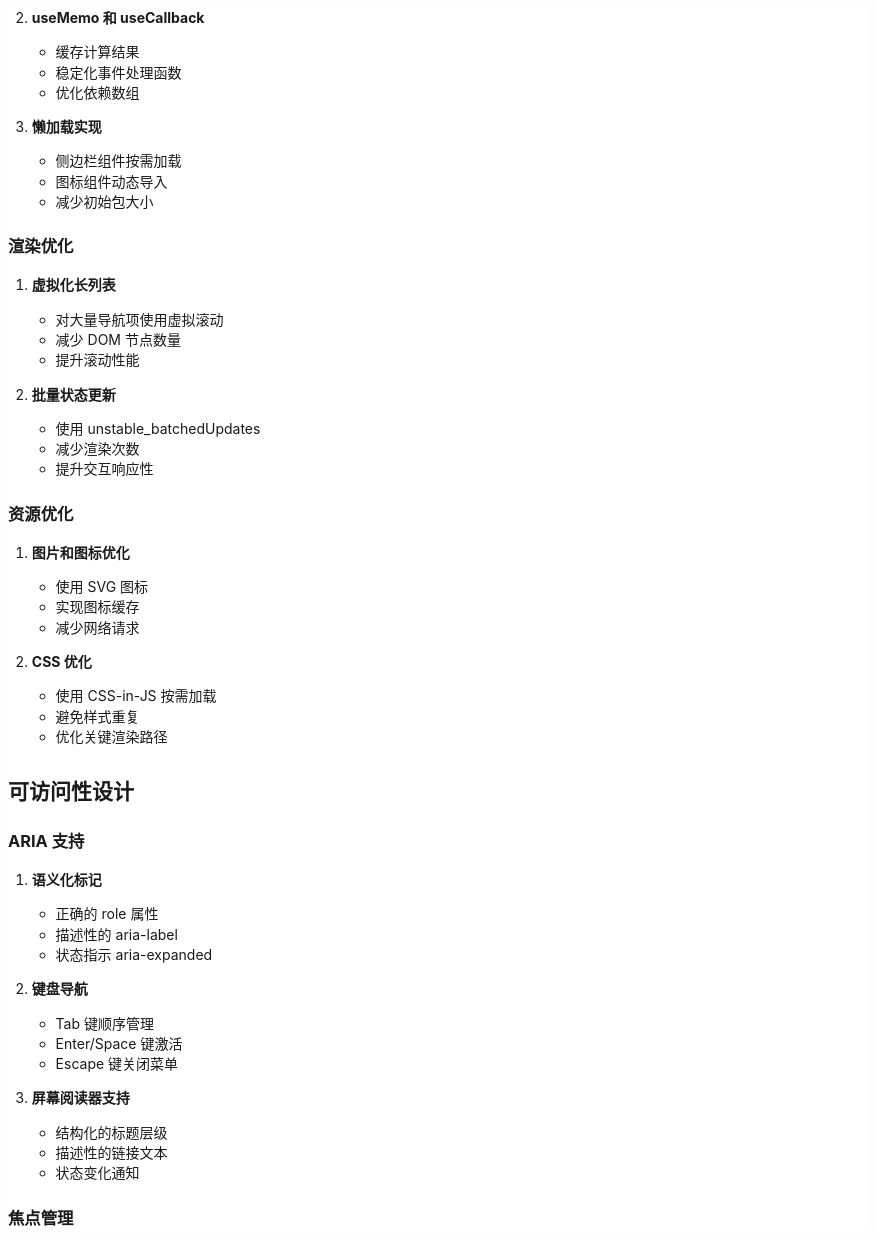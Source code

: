 2. **useMemo 和 useCallback**
   - 缓存计算结果
   - 稳定化事件处理函数
   - 优化依赖数组

3. **懒加载实现**
   - 侧边栏组件按需加载
   - 图标组件动态导入
   - 减少初始包大小

### 渲染优化

1. **虚拟化长列表**
   - 对大量导航项使用虚拟滚动
   - 减少 DOM 节点数量
   - 提升滚动性能

2. **批量状态更新**
   - 使用 unstable_batchedUpdates
   - 减少渲染次数
   - 提升交互响应性

### 资源优化

1. **图片和图标优化**
   - 使用 SVG 图标
   - 实现图标缓存
   - 减少网络请求

2. **CSS 优化**
   - 使用 CSS-in-JS 按需加载
   - 避免样式重复
   - 优化关键渲染路径

## 可访问性设计

### ARIA 支持

1. **语义化标记**
   - 正确的 role 属性
   - 描述性的 aria-label
   - 状态指示 aria-expanded

2. **键盘导航**
   - Tab 键顺序管理
   - Enter/Space 键激活
   - Escape 键关闭菜单

3. **屏幕阅读器支持**
   - 结构化的标题层级
   - 描述性的链接文本
   - 状态变化通知

### 焦点管理

